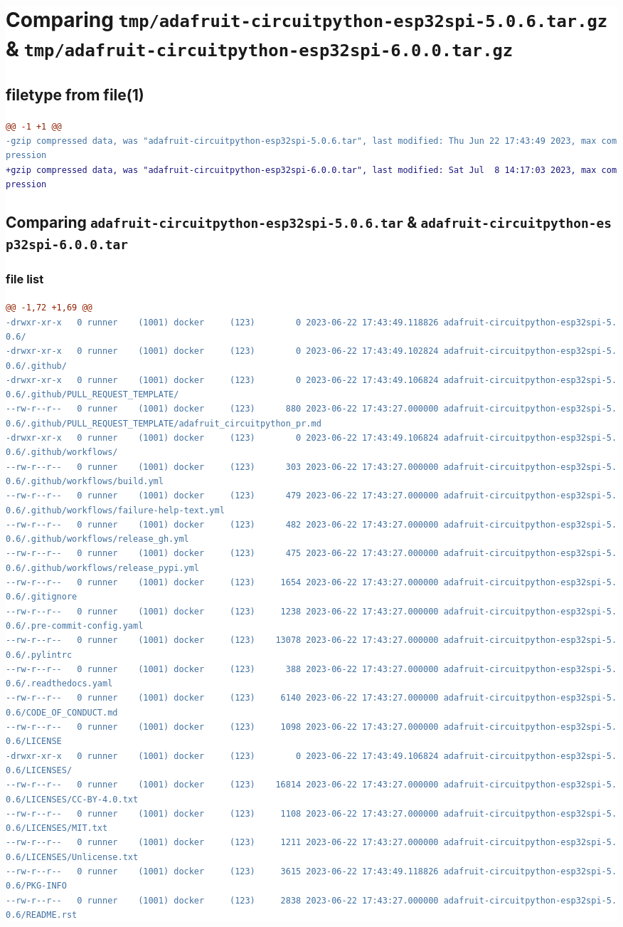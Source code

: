 # Comparing `tmp/adafruit-circuitpython-esp32spi-5.0.6.tar.gz` & `tmp/adafruit-circuitpython-esp32spi-6.0.0.tar.gz`

## filetype from file(1)

```diff
@@ -1 +1 @@
-gzip compressed data, was "adafruit-circuitpython-esp32spi-5.0.6.tar", last modified: Thu Jun 22 17:43:49 2023, max compression
+gzip compressed data, was "adafruit-circuitpython-esp32spi-6.0.0.tar", last modified: Sat Jul  8 14:17:03 2023, max compression
```

## Comparing `adafruit-circuitpython-esp32spi-5.0.6.tar` & `adafruit-circuitpython-esp32spi-6.0.0.tar`

### file list

```diff
@@ -1,72 +1,69 @@
-drwxr-xr-x   0 runner    (1001) docker     (123)        0 2023-06-22 17:43:49.118826 adafruit-circuitpython-esp32spi-5.0.6/
-drwxr-xr-x   0 runner    (1001) docker     (123)        0 2023-06-22 17:43:49.102824 adafruit-circuitpython-esp32spi-5.0.6/.github/
-drwxr-xr-x   0 runner    (1001) docker     (123)        0 2023-06-22 17:43:49.106824 adafruit-circuitpython-esp32spi-5.0.6/.github/PULL_REQUEST_TEMPLATE/
--rw-r--r--   0 runner    (1001) docker     (123)      880 2023-06-22 17:43:27.000000 adafruit-circuitpython-esp32spi-5.0.6/.github/PULL_REQUEST_TEMPLATE/adafruit_circuitpython_pr.md
-drwxr-xr-x   0 runner    (1001) docker     (123)        0 2023-06-22 17:43:49.106824 adafruit-circuitpython-esp32spi-5.0.6/.github/workflows/
--rw-r--r--   0 runner    (1001) docker     (123)      303 2023-06-22 17:43:27.000000 adafruit-circuitpython-esp32spi-5.0.6/.github/workflows/build.yml
--rw-r--r--   0 runner    (1001) docker     (123)      479 2023-06-22 17:43:27.000000 adafruit-circuitpython-esp32spi-5.0.6/.github/workflows/failure-help-text.yml
--rw-r--r--   0 runner    (1001) docker     (123)      482 2023-06-22 17:43:27.000000 adafruit-circuitpython-esp32spi-5.0.6/.github/workflows/release_gh.yml
--rw-r--r--   0 runner    (1001) docker     (123)      475 2023-06-22 17:43:27.000000 adafruit-circuitpython-esp32spi-5.0.6/.github/workflows/release_pypi.yml
--rw-r--r--   0 runner    (1001) docker     (123)     1654 2023-06-22 17:43:27.000000 adafruit-circuitpython-esp32spi-5.0.6/.gitignore
--rw-r--r--   0 runner    (1001) docker     (123)     1238 2023-06-22 17:43:27.000000 adafruit-circuitpython-esp32spi-5.0.6/.pre-commit-config.yaml
--rw-r--r--   0 runner    (1001) docker     (123)    13078 2023-06-22 17:43:27.000000 adafruit-circuitpython-esp32spi-5.0.6/.pylintrc
--rw-r--r--   0 runner    (1001) docker     (123)      388 2023-06-22 17:43:27.000000 adafruit-circuitpython-esp32spi-5.0.6/.readthedocs.yaml
--rw-r--r--   0 runner    (1001) docker     (123)     6140 2023-06-22 17:43:27.000000 adafruit-circuitpython-esp32spi-5.0.6/CODE_OF_CONDUCT.md
--rw-r--r--   0 runner    (1001) docker     (123)     1098 2023-06-22 17:43:27.000000 adafruit-circuitpython-esp32spi-5.0.6/LICENSE
-drwxr-xr-x   0 runner    (1001) docker     (123)        0 2023-06-22 17:43:49.106824 adafruit-circuitpython-esp32spi-5.0.6/LICENSES/
--rw-r--r--   0 runner    (1001) docker     (123)    16814 2023-06-22 17:43:27.000000 adafruit-circuitpython-esp32spi-5.0.6/LICENSES/CC-BY-4.0.txt
--rw-r--r--   0 runner    (1001) docker     (123)     1108 2023-06-22 17:43:27.000000 adafruit-circuitpython-esp32spi-5.0.6/LICENSES/MIT.txt
--rw-r--r--   0 runner    (1001) docker     (123)     1211 2023-06-22 17:43:27.000000 adafruit-circuitpython-esp32spi-5.0.6/LICENSES/Unlicense.txt
--rw-r--r--   0 runner    (1001) docker     (123)     3615 2023-06-22 17:43:49.118826 adafruit-circuitpython-esp32spi-5.0.6/PKG-INFO
--rw-r--r--   0 runner    (1001) docker     (123)     2838 2023-06-22 17:43:27.000000 adafruit-circuitpython-esp32spi-5.0.6/README.rst
```